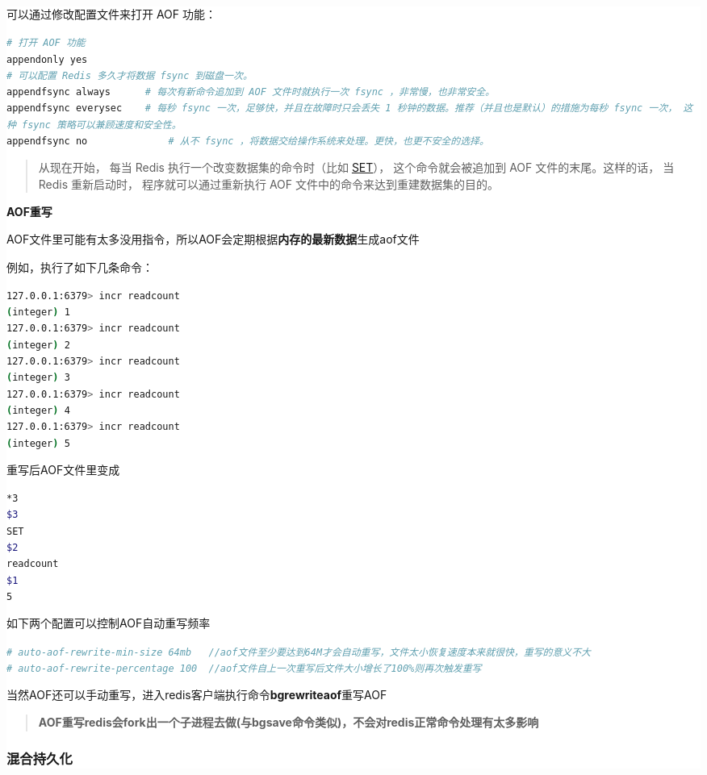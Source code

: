 可以通过修改配置文件来打开 AOF 功能：

```sh
# 打开 AOF 功能
appendonly yes
# 可以配置 Redis 多久才将数据 fsync 到磁盘一次。
appendfsync always		# 每次有新命令追加到 AOF 文件时就执行一次 fsync ，非常慢，也非常安全。
appendfsync everysec	# 每秒 fsync 一次，足够快，并且在故障时只会丢失 1 秒钟的数据。推荐（并且也是默认）的措施为每秒 fsync 一次， 这种 fsync 策略可以兼顾速度和安全性。
appendfsync no				# 从不 fsync ，将数据交给操作系统来处理。更快，也更不安全的选择。
```

> 从现在开始， 每当 Redis 执行一个改变数据集的命令时（比如 [SET](http://redisdoc.com/string/set.html#set)）， 这个命令就会被追加到 AOF 文件的末尾。这样的话， 当 Redis 重新启动时， 程序就可以通过重新执行 AOF 文件中的命令来达到重建数据集的目的。

**AOF重写**

AOF文件里可能有太多没用指令，所以AOF会定期根据**内存的最新数据**生成aof文件

例如，执行了如下几条命令：

```sh
127.0.0.1:6379> incr readcount
(integer) 1
127.0.0.1:6379> incr readcount
(integer) 2
127.0.0.1:6379> incr readcount
(integer) 3
127.0.0.1:6379> incr readcount
(integer) 4
127.0.0.1:6379> incr readcount
(integer) 5
```

重写后AOF文件里变成

```sh
*3
$3
SET
$2
readcount
$1
5
```

如下两个配置可以控制AOF自动重写频率

```sh
# auto-aof-rewrite-min-size 64mb   //aof文件至少要达到64M才会自动重写，文件太小恢复速度本来就很快，重写的意义不大
# auto-aof-rewrite-percentage 100  //aof文件自上一次重写后文件大小增长了100%则再次触发重写
```

当然AOF还可以手动重写，进入redis客户端执行命令**bgrewriteaof**重写AOF

> **AOF重写redis会fork出一个子进程去做(与bgsave命令类似)，不会对redis正常命令处理有太多影响**

###  混合持久化
